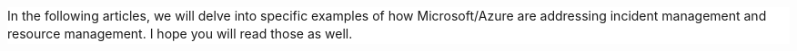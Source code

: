 In the following articles, we will delve into specific examples of how Microsoft/Azure are addressing incident management and resource management. I hope you will read those as well.

[^pike]: Rob Pike's note on performance tuning: [Measure. Don’t tune without measuring first.](https://web.stanford.edu/class/cs140e/readings/measure.pdf)
[^cbum]: Chris Bumstead is a renowned bodybuilder known for his impressive physique.
[^air-as-a-kpi]: Microsoft Research paper on Annual Interruption Rate (AIR) for Azure VM reliability.

[^aiops-gartner]: [Definition of AIOps (Artificial Intelligence for IT Operations) - IT Glossary | Gartner](https://www.gartner.com/en/information-technology/glossary/aiops-artificial-intelligence-operations)
[^alphago]: [AlphaGo - Google DeepMind](https://deepmind.google/research/breakthroughs/alphago/)
[^2018-devops-hype-cycle]: [ESC30 - TH106 - Hype Cycle For DevOps](https://www.scribd.com/document/656452666/ESC30-TH106-Hype-Cycle-for-DevOps-375222-pdf-617858da44b075fdf465dfeb57706ecf)
[^what-is-devops]: [DevOpsとは | IBM](https://www.ibm.com/jp-ja/topics/devops)
[^srecon14]: [Program | USENIX](https://www.usenix.org/conference/srecon14/program)
[^2006svm]: [Fuqing, Yuan. "Failure diagnostics using support vector machine](https://www.diva-portal.org/smash/get/diva2:1824418/FULLTEXT01.pdf)
[^combining05]: [Combining Visualization and Statistical Analysis to Improve Operator Confidence and Efficiency for Failure Detection and Localization - Microsoft Research](https://www.microsoft.com/en-us/research/publication/combining-visualization-and-statistical-analysis-to-improve-operator-confidence-and-efficiency-for-failure-detection-and-localization/)
[^protector10]: [Protector: A Probabilistic Failure Detector for Cost-effective Peer-to-peer Storage - Microsoft Research](https://www.microsoft.com/en-us/research/publication/protector-probabilistic-failure-detector-cost-effective-peer-peer-storage/)
[^rebucket12]: [ReBucket - A Method for Clustering Duplicate Crash Reports based on Call Stack Similarity - Microsoft Research](https://www.microsoft.com/en-us/research/publication/rebucket-a-method-for-clustering-duplicate-crash-reports-based-on-call-stack-similarity/)
[^pike]: [Rob Pike's 5 Rules of Programming](https://users.ece.utexas.edu/~adnan/pike.html)
[^air-as-a-kpi]: [[1910.12200] Annual Interruption Rate as a KPI, its measurement and comparison](https://arxiv.org/abs/1910.12200)
[^cbum]: [Chris Bumstead - Wikipedia](https://en.wikipedia.org/wiki/Chris_Bumstead)
